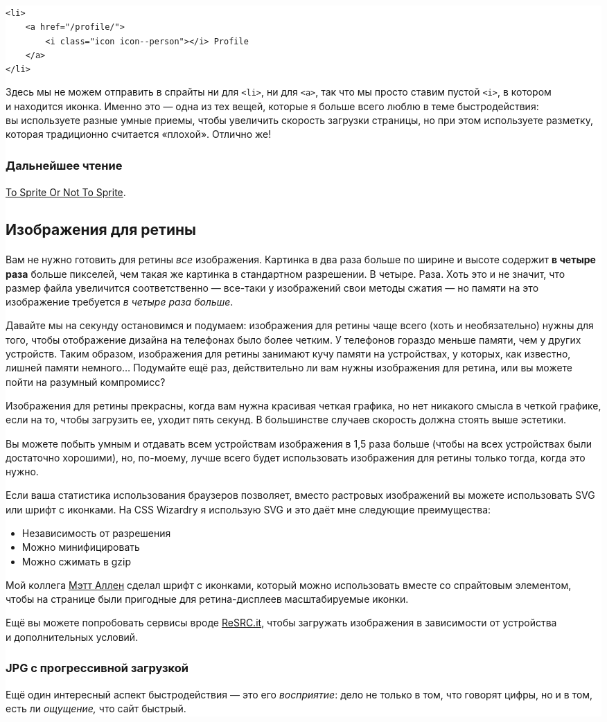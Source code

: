     <li>
        <a href="/profile/">
            <i class="icon icon--person"></i> Profile
        </a>
    </li>

Здесь мы не можем отправить в спрайты ни для `<li>`, ни для `<a>`, так что мы просто ставим пустой `<i>`, в котором и находится иконка. Именно это — одна из тех вещей, которые я больше всего люблю в теме быстродействия: вы используете разные умные приемы, чтобы увеличить скорость загрузки страницы, но при этом используете разметку, которая традиционно считается «плохой». Отлично же!

### Дальнейшее чтение

[To Sprite Or Not To Sprite](http://blog.vlad1.com/2009/06/22/to-sprite-or-not-to-sprite/).

## Изображения для ретины

Вам не нужно готовить для ретины _все_ изображения. Картинка в два раза больше по ширине и высоте содержит **в четыре раза** больше пикселей, чем такая же картинка в стандартном разрешении. В четыре. Раза. Хоть это и не значит, что размер файла увеличится соответственно — все-таки у изображений свои методы сжатия — но памяти на это изображение требуется _в четыре раза больше_.

Давайте мы на секунду остановимся и подумаем: изображения для ретины чаще всего (хоть и необязательно) нужны для того, чтобы отображение дизайна на телефонах было более четким. У телефонов гораздо меньше памяти, чем у других устройств. Таким образом, изображения для ретины занимают кучу памяти на устройствах, у которых, как известно, лишней памяти немного… Подумайте ещё раз, действительно ли вам нужны изображения для ретина, или вы можете пойти на разумный компромисс?

Изображения для ретины прекрасны, когда вам нужна красивая четкая графика, но нет никакого смысла в четкой графике, если на то, чтобы загрузить ее, уходит пять секунд. В большинстве случаев скорость должна стоять выше эстетики.

Вы можете побыть умным и отдавать всем устройствам изображения в 1,5 раза больше (чтобы на всех устройствах были достаточно хорошими), но, по-моему, лучше всего будет использовать изображения для ретины только тогда, когда это нужно.

Если ваша статистика использования браузеров позволяет, вместо растровых изображений вы можете использовать SVG или шрифт с иконками. На CSS Wizardry я использую SVG и это даёт мне следующие преимущества:

- Независимость от разрешения
- Можно минифицировать
- Можно сжимать в gzip

Мой коллега [Мэтт Аллен](https://twitter.com/sdmix) сделал шрифт с иконками, который можно использовать вместе со спрайтовым элементом, чтобы на странице были пригодные для ретина-дисплеев масштабируемые иконки.

Ещё вы можете попробовать сервисы вроде [ReSRC.it](http://resrc.it/), чтобы загружать изображения в зависимости от устройства и дополнительных условий.

### JPG с прогрессивной загрузкой

Ещё один интересный аспект быстродействия — это его _восприятие_: дело не только в том, что говорят цифры, но и в том, есть ли _ощущение,_ что сайт быстрый.
